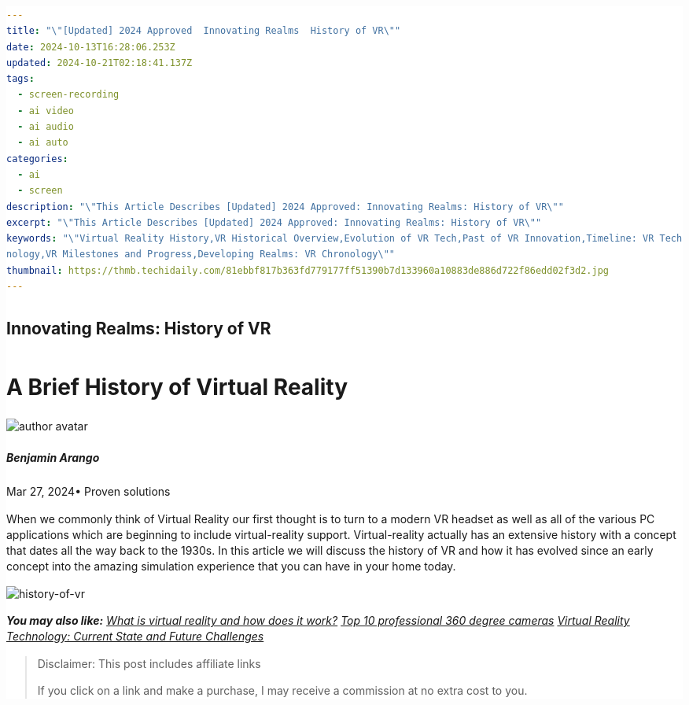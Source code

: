 ```yaml
---
title: "\"[Updated] 2024 Approved  Innovating Realms  History of VR\""
date: 2024-10-13T16:28:06.253Z
updated: 2024-10-21T02:18:41.137Z
tags: 
  - screen-recording
  - ai video
  - ai audio
  - ai auto
categories: 
  - ai
  - screen
description: "\"This Article Describes [Updated] 2024 Approved: Innovating Realms: History of VR\""
excerpt: "\"This Article Describes [Updated] 2024 Approved: Innovating Realms: History of VR\""
keywords: "\"Virtual Reality History,VR Historical Overview,Evolution of VR Tech,Past of VR Innovation,Timeline: VR Technology,VR Milestones and Progress,Developing Realms: VR Chronology\""
thumbnail: https://thmb.techidaily.com/81ebbf817b363fd779177ff51390b7d133960a10883de886d722f86edd02f3d2.jpg
---
```


## Innovating Realms: History of VR

# A Brief History of Virtual Reality

![author avatar](https://images.wondershare.com/filmora/article-images/benjamin-arango-author.jpg)

##### Benjamin Arango

 Mar 27, 2024• Proven solutions

When we commonly think of Virtual Reality our first thought is to turn to a modern VR headset as well as all of the various PC applications which are beginning to include virtual-reality support. Virtual-reality actually has an extensive history with a concept that dates all the way back to the 1930s. In this article we will discuss the history of VR and how it has evolved since an early concept into the amazing simulation experience that you can have in your home today.

![history-of-vr](https://images.wondershare.com/filmora/article-images/history-of-vr.bmp)

 **_You may also like:_**
_[What is virtual reality and how does it work?](https://tools.techidaily.com/wondershare/filmora/download/)_
_[Top 10 professional 360 degree cameras](https://tools.techidaily.com/wondershare/filmora/download/)_
_[Virtual Reality Technology: Current State and Future Challenges](https://tools.techidaily.com/wondershare/filmora/download/)_

>  Disclaimer: This post includes affiliate links
>
>  If you click on a link and make a purchase, I may receive a commission at no extra cost to you.
>
